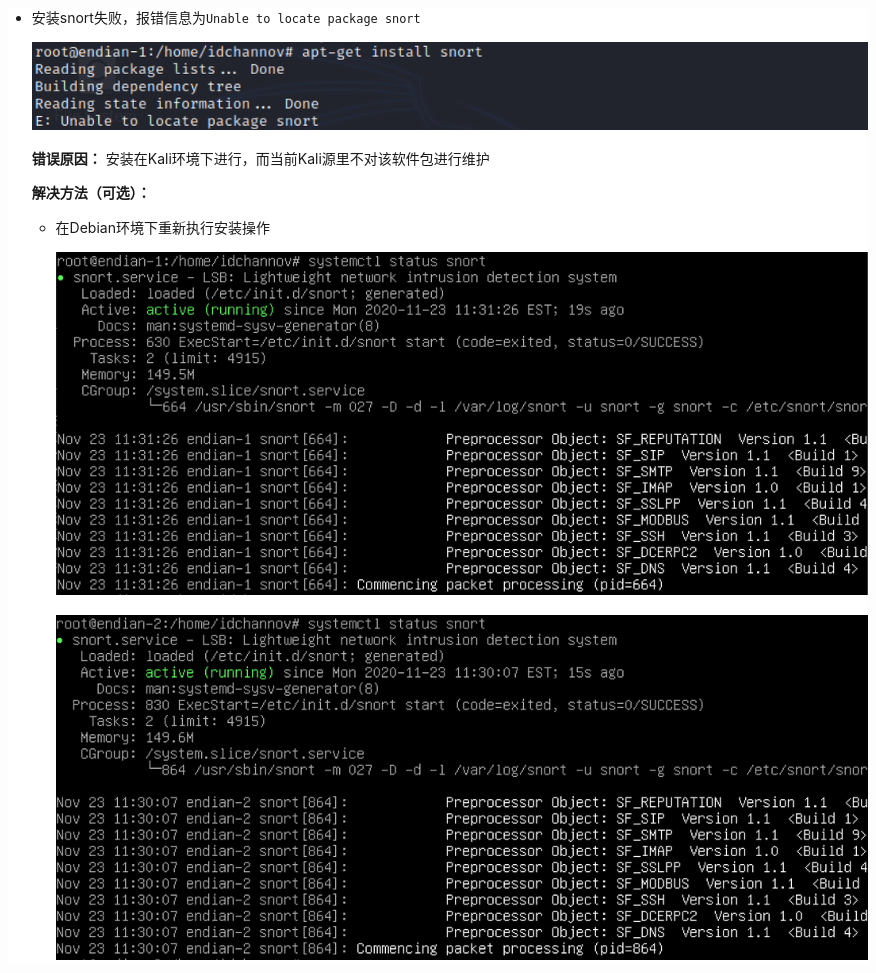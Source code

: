 - 安装snort失败，报错信息为`Unable to locate package snort`

    ![img](img/p1.PNG)

    **错误原因：** 安装在Kali环境下进行，而当前Kali源里不对该软件包进行维护

    **解决方法（可选）：** 
    
    - 在Debian环境下重新执行安装操作

        ![img](img/s1-endian1.PNG)

        ![img](img/s1-endian2.PNG)
